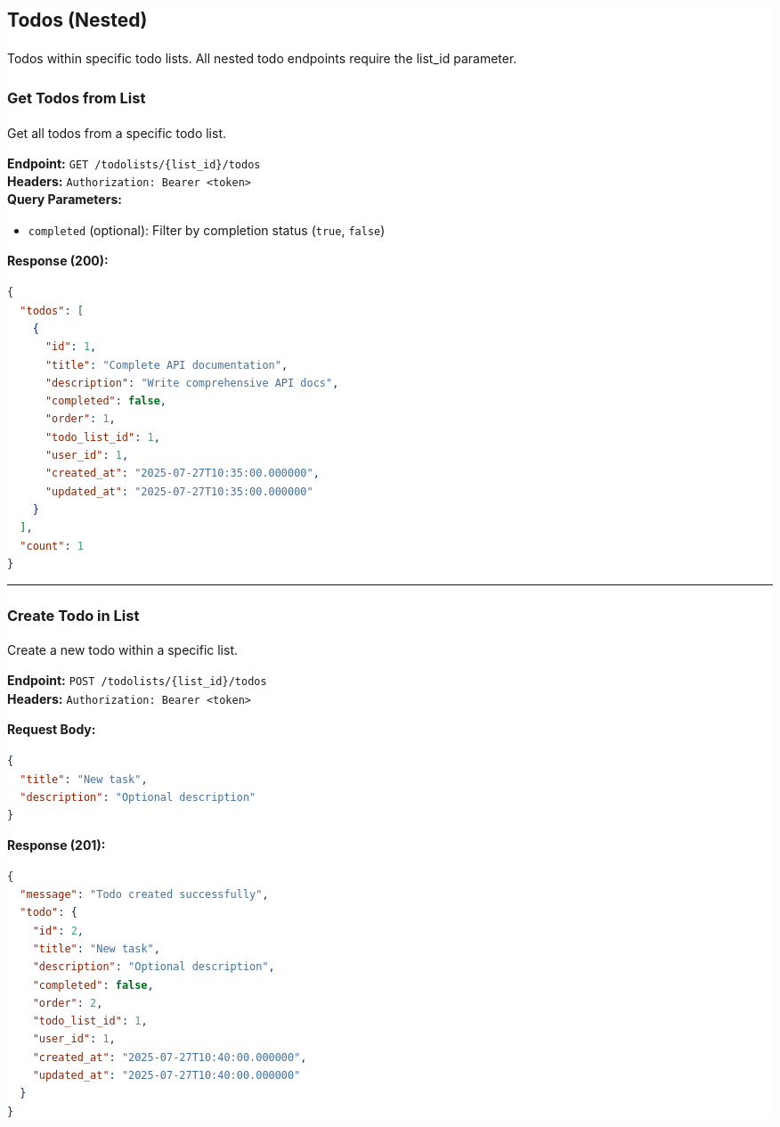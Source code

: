 
## Todos (Nested)

Todos within specific todo lists. All nested todo endpoints require the list_id parameter.

### Get Todos from List

Get all todos from a specific todo list.

**Endpoint:** `GET /todolists/{list_id}/todos`  
**Headers:** `Authorization: Bearer <token>`  
**Query Parameters:**
- `completed` (optional): Filter by completion status (`true`, `false`)

**Response (200):**
```json
{
  "todos": [
    {
      "id": 1,
      "title": "Complete API documentation",
      "description": "Write comprehensive API docs",
      "completed": false,
      "order": 1,
      "todo_list_id": 1,
      "user_id": 1,
      "created_at": "2025-07-27T10:35:00.000000",
      "updated_at": "2025-07-27T10:35:00.000000"
    }
  ],
  "count": 1
}
```

---

### Create Todo in List

Create a new todo within a specific list.

**Endpoint:** `POST /todolists/{list_id}/todos`  
**Headers:** `Authorization: Bearer <token>`

**Request Body:**
```json
{
  "title": "New task",
  "description": "Optional description"
}
```

**Response (201):**
```json
{
  "message": "Todo created successfully",
  "todo": {
    "id": 2,
    "title": "New task",
    "description": "Optional description",
    "completed": false,
    "order": 2,
    "todo_list_id": 1,
    "user_id": 1,
    "created_at": "2025-07-27T10:40:00.000000",
    "updated_at": "2025-07-27T10:40:00.000000"
  }
}
```